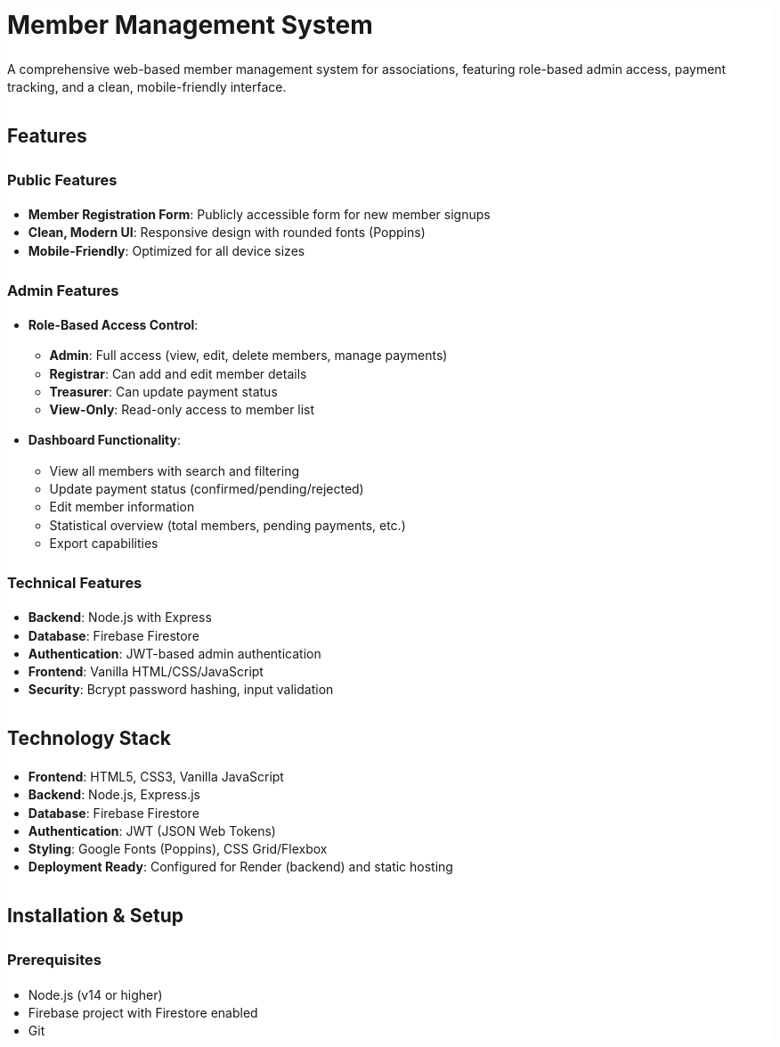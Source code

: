 # Member Management System

A comprehensive web-based member management system for associations, featuring role-based admin access, payment tracking, and a clean, mobile-friendly interface.

## Features

### Public Features
- **Member Registration Form**: Publicly accessible form for new member signups
- **Clean, Modern UI**: Responsive design with rounded fonts (Poppins)
- **Mobile-Friendly**: Optimized for all device sizes

### Admin Features
- **Role-Based Access Control**:
  - **Admin**: Full access (view, edit, delete members, manage payments)
  - **Registrar**: Can add and edit member details
  - **Treasurer**: Can update payment status
  - **View-Only**: Read-only access to member list

- **Dashboard Functionality**:
  - View all members with search and filtering
  - Update payment status (confirmed/pending/rejected)
  - Edit member information
  - Statistical overview (total members, pending payments, etc.)
  - Export capabilities

### Technical Features
- **Backend**: Node.js with Express
- **Database**: Firebase Firestore
- **Authentication**: JWT-based admin authentication
- **Frontend**: Vanilla HTML/CSS/JavaScript
- **Security**: Bcrypt password hashing, input validation

## Technology Stack

- **Frontend**: HTML5, CSS3, Vanilla JavaScript
- **Backend**: Node.js, Express.js
- **Database**: Firebase Firestore
- **Authentication**: JWT (JSON Web Tokens)
- **Styling**: Google Fonts (Poppins), CSS Grid/Flexbox
- **Deployment Ready**: Configured for Render (backend) and static hosting

## Installation & Setup

### Prerequisites
- Node.js (v14 or higher)
- Firebase project with Firestore enabled
- Git
